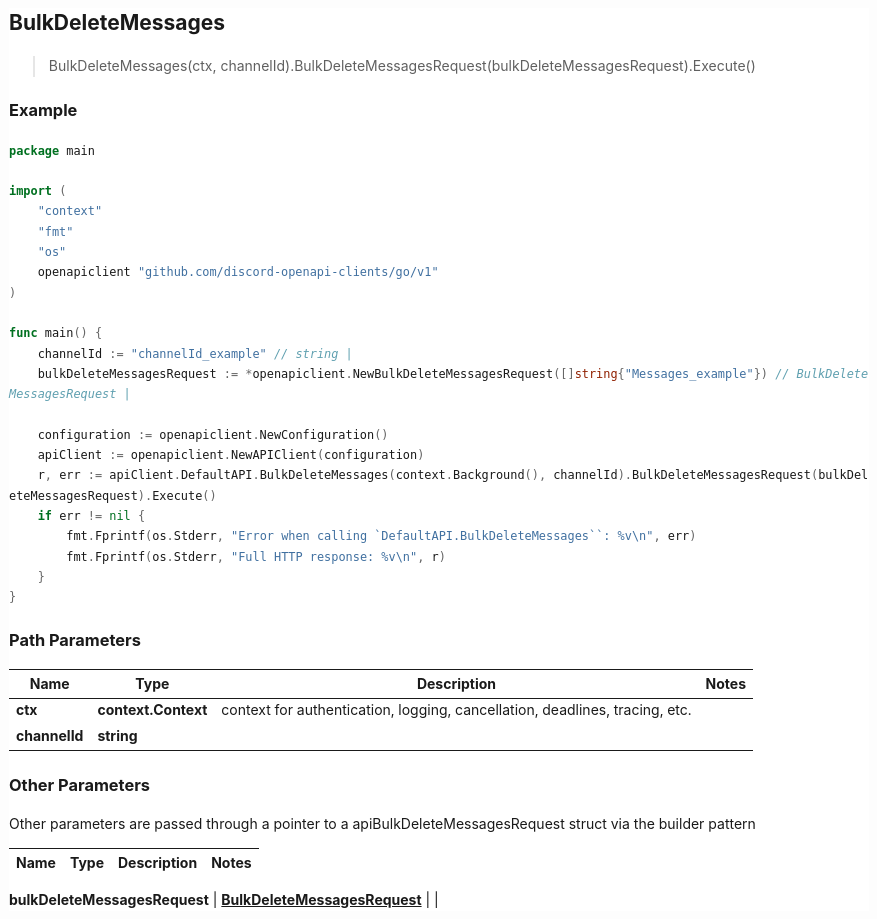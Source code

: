 
## BulkDeleteMessages

> BulkDeleteMessages(ctx, channelId).BulkDeleteMessagesRequest(bulkDeleteMessagesRequest).Execute()



### Example

```go
package main

import (
	"context"
	"fmt"
	"os"
	openapiclient "github.com/discord-openapi-clients/go/v1"
)

func main() {
	channelId := "channelId_example" // string | 
	bulkDeleteMessagesRequest := *openapiclient.NewBulkDeleteMessagesRequest([]string{"Messages_example"}) // BulkDeleteMessagesRequest | 

	configuration := openapiclient.NewConfiguration()
	apiClient := openapiclient.NewAPIClient(configuration)
	r, err := apiClient.DefaultAPI.BulkDeleteMessages(context.Background(), channelId).BulkDeleteMessagesRequest(bulkDeleteMessagesRequest).Execute()
	if err != nil {
		fmt.Fprintf(os.Stderr, "Error when calling `DefaultAPI.BulkDeleteMessages``: %v\n", err)
		fmt.Fprintf(os.Stderr, "Full HTTP response: %v\n", r)
	}
}
```

### Path Parameters


Name | Type | Description  | Notes
------------- | ------------- | ------------- | -------------
**ctx** | **context.Context** | context for authentication, logging, cancellation, deadlines, tracing, etc.
**channelId** | **string** |  | 

### Other Parameters

Other parameters are passed through a pointer to a apiBulkDeleteMessagesRequest struct via the builder pattern


Name | Type | Description  | Notes
------------- | ------------- | ------------- | -------------

 **bulkDeleteMessagesRequest** | [**BulkDeleteMessagesRequest**](BulkDeleteMessagesRequest.md) |  | 

